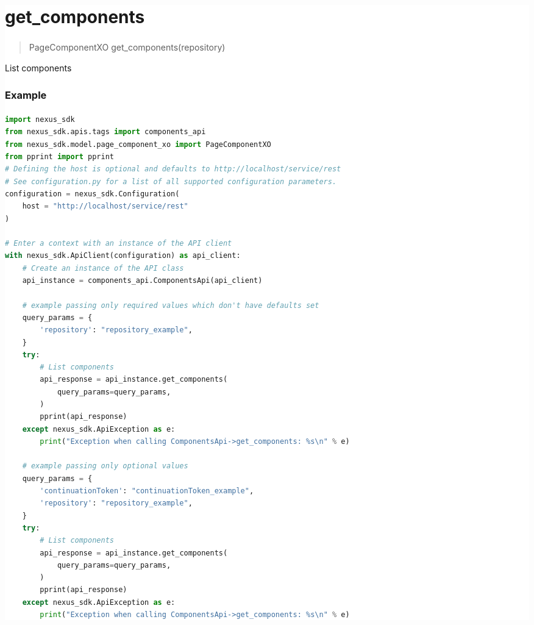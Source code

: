 # **get_components**

<a id="get_components"></a>

> PageComponentXO get_components(repository)

List components

### Example

```python
import nexus_sdk
from nexus_sdk.apis.tags import components_api
from nexus_sdk.model.page_component_xo import PageComponentXO
from pprint import pprint
# Defining the host is optional and defaults to http://localhost/service/rest
# See configuration.py for a list of all supported configuration parameters.
configuration = nexus_sdk.Configuration(
    host = "http://localhost/service/rest"
)

# Enter a context with an instance of the API client
with nexus_sdk.ApiClient(configuration) as api_client:
    # Create an instance of the API class
    api_instance = components_api.ComponentsApi(api_client)

    # example passing only required values which don't have defaults set
    query_params = {
        'repository': "repository_example",
    }
    try:
        # List components
        api_response = api_instance.get_components(
            query_params=query_params,
        )
        pprint(api_response)
    except nexus_sdk.ApiException as e:
        print("Exception when calling ComponentsApi->get_components: %s\n" % e)

    # example passing only optional values
    query_params = {
        'continuationToken': "continuationToken_example",
        'repository': "repository_example",
    }
    try:
        # List components
        api_response = api_instance.get_components(
            query_params=query_params,
        )
        pprint(api_response)
    except nexus_sdk.ApiException as e:
        print("Exception when calling ComponentsApi->get_components: %s\n" % e)
```
